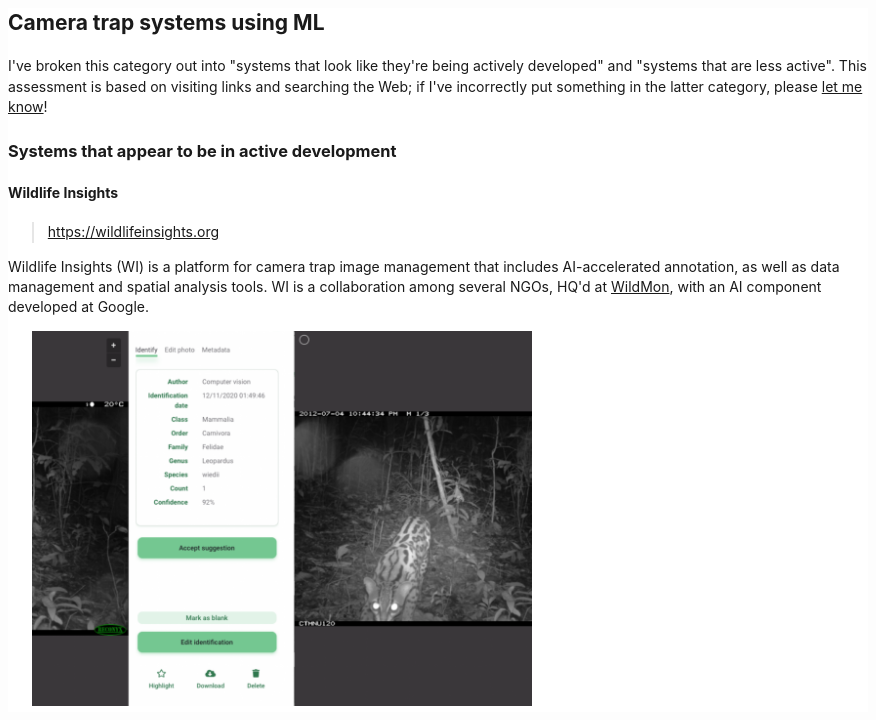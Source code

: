 

## Camera trap systems using ML

I've broken this category out into "systems that look like they're being actively developed" and "systems that are less active".  This assessment is based on visiting links and searching the Web; if I've incorrectly put something in the latter category, please <a href="mailto:agentmorris+cameratrapsurvey@gmail.com">let me know</a>!

### Systems that appear to be in active development

#### Wildlife Insights

> <https://wildlifeinsights.org>

Wildlife Insights (WI) is a platform for camera trap image management that includes AI-accelerated annotation, as well as data management and spatial analysis tools.  WI is a collaboration among several NGOs, HQ'd at [WildMon](https://wildmon.ai/), with an AI component developed at Google.

&nbsp;&nbsp;&nbsp;&nbsp;&nbsp;&nbsp;<img src="media/wi_screen_shot_2020-12-15_at_3.46.14_pm.png" width="500">
